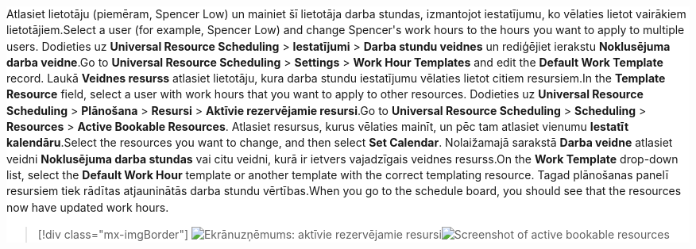 <span data-ttu-id="2bff8-282">Atlasiet lietotāju (piemēram, Spencer Low) un mainiet šī lietotāja darba stundas, izmantojot iestatījumu, ko vēlaties lietot vairākiem lietotājiem.</span><span class="sxs-lookup"><span data-stu-id="2bff8-282">Select a user (for example, Spencer Low) and change Spencer's work hours to the hours you want to apply to multiple users.</span></span> <span data-ttu-id="2bff8-283">Dodieties uz **Universal Resource Scheduling** > **Iestatījumi** > **Darba stundu veidnes** un rediģējiet ierakstu **Noklusējuma darba veidne**.</span><span class="sxs-lookup"><span data-stu-id="2bff8-283">Go to **Universal Resource Scheduling** > **Settings** > **Work Hour Templates** and edit the **Default Work Template** record.</span></span> <span data-ttu-id="2bff8-284">Laukā **Veidnes resurss** atlasiet lietotāju, kura darba stundu iestatījumu vēlaties lietot citiem resursiem.</span><span class="sxs-lookup"><span data-stu-id="2bff8-284">In the **Template Resource** field, select a user with work hours that you want to apply to other resources.</span></span> <span data-ttu-id="2bff8-285">Dodieties uz **Universal Resource Scheduling** > **Plānošana** > **Resursi** > **Aktīvie rezervējamie resursi**.</span><span class="sxs-lookup"><span data-stu-id="2bff8-285">Go to **Universal Resource Scheduling** > **Scheduling** > **Resources** > **Active Bookable Resources**.</span></span> <span data-ttu-id="2bff8-286">Atlasiet resursus, kurus vēlaties mainīt, un pēc tam atlasiet vienumu **Iestatīt kalendāru**.</span><span class="sxs-lookup"><span data-stu-id="2bff8-286">Select the resources you want to change, and then select **Set Calendar**.</span></span> <span data-ttu-id="2bff8-287">Nolaižamajā sarakstā **Darba veidne** atlasiet veidni **Noklusējuma darba stundas** vai citu veidni, kurā ir ietvers vajadzīgais veidnes resurss.</span><span class="sxs-lookup"><span data-stu-id="2bff8-287">On the **Work Template** drop-down list, select the **Default Work Hour** template or another template with the correct templating resource.</span></span> <span data-ttu-id="2bff8-288">Tagad plānošanas panelī resursiem tiek rādītas atjauninātās darba stundu vērtības.</span><span class="sxs-lookup"><span data-stu-id="2bff8-288">When you go to the schedule board, you should see that the resources now have updated work hours.</span></span>

> [!div class="mx-imgBorder"]
> <span data-ttu-id="2bff8-289">![Ekrānuzņēmums: aktīvie rezervējamie resursi](media/sample-data-6.png)</span><span class="sxs-lookup"><span data-stu-id="2bff8-289">![Screenshot of active bookable resources](media/sample-data-6.png)</span></span>
